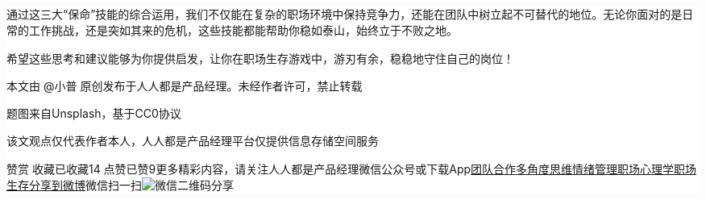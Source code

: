 通过这三大“保命”技能的综合运用，我们不仅能在复杂的职场环境中保持竞争力，还能在团队中树立起不可替代的地位。无论你面对的是日常的工作挑战，还是突如其来的危机，这些技能都能帮助你稳如泰山，始终立于不败之地。

希望这些思考和建议能够为你提供启发，让你在职场生存游戏中，游刃有余，稳稳地守住自己的岗位！

本文由 @小普 原创发布于人人都是产品经理。未经作者许可，禁止转载

题图来自Unsplash，基于CC0协议

该文观点仅代表作者本人，人人都是产品经理平台仅提供信息存储空间服务

赞赏 收藏已收藏14 点赞已赞9更多精彩内容，请关注人人都是产品经理微信公众号或下载App[团队合作](https://www.woshipm.com/tag/%e5%9b%a2%e9%98%9f%e5%90%88%e4%bd%9c)[多角度思维](https://www.woshipm.com/tag/%e5%a4%9a%e8%a7%92%e5%ba%a6%e6%80%9d%e7%bb%b4)[情绪管理](https://www.woshipm.com/tag/%e6%83%85%e7%bb%aa%e7%ae%a1%e7%90%86)[职场心理学](https://www.woshipm.com/tag/%e8%81%8c%e5%9c%ba%e5%bf%83%e7%90%86%e5%ad%a6)[职场生存](https://www.woshipm.com/tag/%e8%81%8c%e5%9c%ba%e7%94%9f%e5%ad%98)[分享到微博](https://service.weibo.com/share/share.php?appkey=2775287854&title=怕被裁？三大软技能让你稳住岗位！&url=https://www.woshipm.com/zhichang/6111787.html&pic=https://image.woshipm.com/2023/04/13/38104152-d9e2-11ed-889f-00163e0b5ff3.jpg)微信扫一扫![微信二维码](https://api.pwmqr.com/qrcode/create/?url=https://www.woshipm.com/zhichang/6111787.html)分享